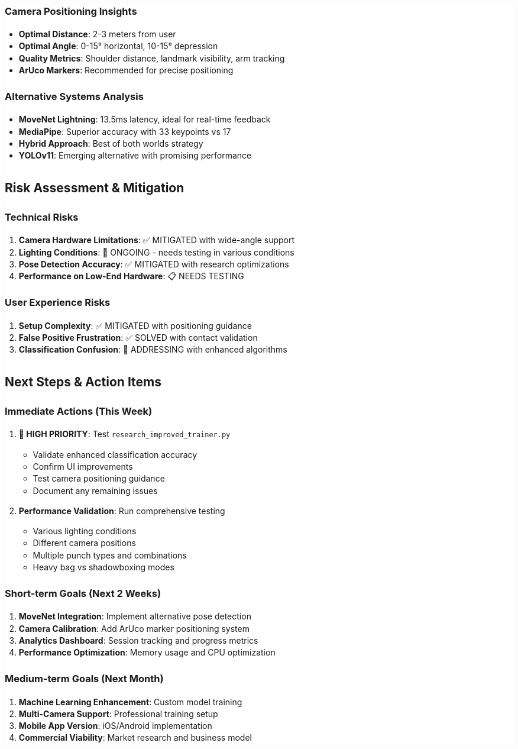 ### Camera Positioning Insights
- **Optimal Distance**: 2-3 meters from user
- **Optimal Angle**: 0-15° horizontal, 10-15° depression
- **Quality Metrics**: Shoulder distance, landmark visibility, arm tracking
- **ArUco Markers**: Recommended for precise positioning

### Alternative Systems Analysis
- **MoveNet Lightning**: 13.5ms latency, ideal for real-time feedback
- **MediaPipe**: Superior accuracy with 33 keypoints vs 17
- **Hybrid Approach**: Best of both worlds strategy
- **YOLOv11**: Emerging alternative with promising performance

## Risk Assessment & Mitigation

### Technical Risks
1. **Camera Hardware Limitations**: ✅ MITIGATED with wide-angle support
2. **Lighting Conditions**: 🔄 ONGOING - needs testing in various conditions
3. **Pose Detection Accuracy**: ✅ MITIGATED with research optimizations
4. **Performance on Low-End Hardware**: 📋 NEEDS TESTING

### User Experience Risks
1. **Setup Complexity**: ✅ MITIGATED with positioning guidance
2. **False Positive Frustration**: ✅ SOLVED with contact validation
3. **Classification Confusion**: 🔄 ADDRESSING with enhanced algorithms

## Next Steps & Action Items

### Immediate Actions (This Week)
1. **🎯 HIGH PRIORITY**: Test `research_improved_trainer.py`
   - Validate enhanced classification accuracy
   - Confirm UI improvements
   - Test camera positioning guidance
   - Document any remaining issues

2. **Performance Validation**: Run comprehensive testing
   - Various lighting conditions
   - Different camera positions
   - Multiple punch types and combinations
   - Heavy bag vs shadowboxing modes

### Short-term Goals (Next 2 Weeks)
1. **MoveNet Integration**: Implement alternative pose detection
2. **Camera Calibration**: Add ArUco marker positioning system
3. **Analytics Dashboard**: Session tracking and progress metrics
4. **Performance Optimization**: Memory usage and CPU optimization

### Medium-term Goals (Next Month)
1. **Machine Learning Enhancement**: Custom model training
2. **Multi-Camera Support**: Professional training setup
3. **Mobile App Version**: iOS/Android implementation
4. **Commercial Viability**: Market research and business model

